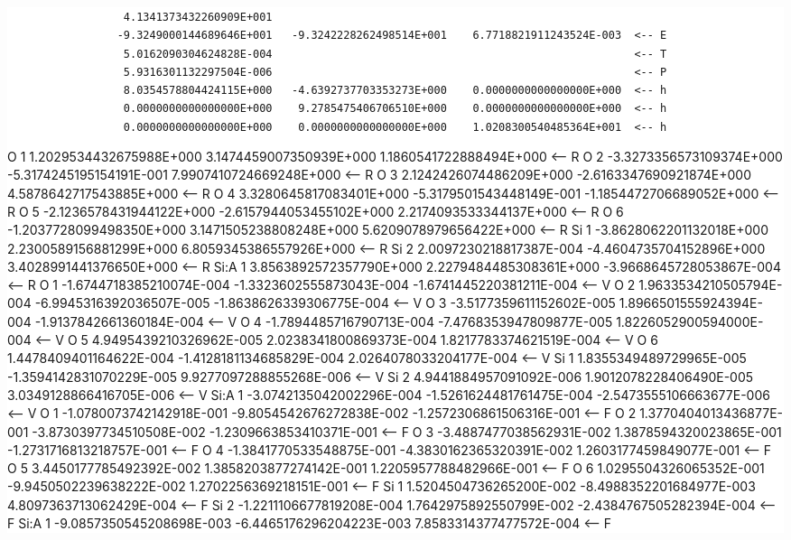   
                      4.1341373432260909E+001
                     -9.3249000144689646E+001   -9.3242228262498514E+001    6.7718821911243524E-003  <-- E
                      5.0162090304624828E-004                                                        <-- T
                      5.9316301132297504E-006                                                        <-- P
                      8.0354578804424115E+000   -4.6392737703353273E+000    0.0000000000000000E+000  <-- h
                      0.0000000000000000E+000    9.2785475406706510E+000    0.0000000000000000E+000  <-- h
                      0.0000000000000000E+000    0.0000000000000000E+000    1.0208300540485364E+001  <-- h
 O               1    1.2029534432675988E+000    3.1474459007350939E+000    1.1860541722888494E+000  <-- R
 O               2   -3.3273356573109374E+000   -5.3174245195154191E-001    7.9907410724669248E+000  <-- R
 O               3    2.1242426074486209E+000   -2.6163347690921874E+000    4.5878642717543885E+000  <-- R
 O               4    3.3280645817083401E+000   -5.3179501543448149E-001   -1.1854472706689052E+000  <-- R
 O               5   -2.1236578431944122E+000   -2.6157944053455102E+000    2.2174093533344137E+000  <-- R
 O               6   -1.2037728099498350E+000    3.1471505238808248E+000    5.6209078979656422E+000  <-- R
 Si              1   -3.8628062201132018E+000    2.2300589156881299E+000    6.8059345386557926E+000  <-- R
 Si              2    2.0097230218817387E-004   -4.4604735704152896E+000    3.4028991441376650E+000  <-- R
 Si:A            1    3.8563892572357790E+000    2.2279484485308361E+000   -3.9668645728053867E-004  <-- R
 O               1   -1.6744718385210074E-004   -1.3323602555873043E-004   -1.6741445220381211E-004  <-- V
 O               2    1.9633534210505794E-004   -6.9945316392036507E-005   -1.8638626339306775E-004  <-- V
 O               3   -3.5177359611152602E-005    1.8966501555924394E-004   -1.9137842661360184E-004  <-- V
 O               4   -1.7894485716790713E-004   -7.4768353947809877E-005    1.8226052900594000E-004  <-- V
 O               5    4.9495439210326962E-005    2.0238341800869373E-004    1.8217783374621519E-004  <-- V
 O               6    1.4478409401164622E-004   -1.4128181134685829E-004    2.0264078033204177E-004  <-- V
 Si              1    1.8355349489729965E-005   -1.3594142831070229E-005    9.9277097288855268E-006  <-- V
 Si              2    4.9441884957091092E-006    1.9012078228406490E-005    3.0349128866416705E-006  <-- V
 Si:A            1   -3.0742135042002296E-004   -1.5261624481761475E-004   -2.5473555106663677E-006  <-- V
 O               1   -1.0780073742142918E-001   -9.8054542676272838E-002   -1.2572306861506316E-001  <-- F
 O               2    1.3770404013436877E-001   -3.8730397734510508E-002   -1.2309663853410371E-001  <-- F
 O               3   -3.4887477038562931E-002    1.3878594320023865E-001   -1.2731716813218757E-001  <-- F
 O               4   -1.3841770533548875E-001   -4.3830162365320391E-002    1.2603177459849077E-001  <-- F
 O               5    3.4450177785492392E-002    1.3858203877274142E-001    1.2205957788482966E-001  <-- F
 O               6    1.0295504326065352E-001   -9.9450502239638222E-002    1.2702256369218151E-001  <-- F
 Si              1    1.5204504736265200E-002   -8.4988352201684977E-003    4.8097363713062429E-004  <-- F
 Si              2   -1.2211106677819208E-004    1.7642975892550799E-002   -2.4384767505282394E-004  <-- F
 Si:A            1   -9.0857350545208698E-003   -6.4465176296204223E-003    7.8583314377477572E-004  <-- F
  
